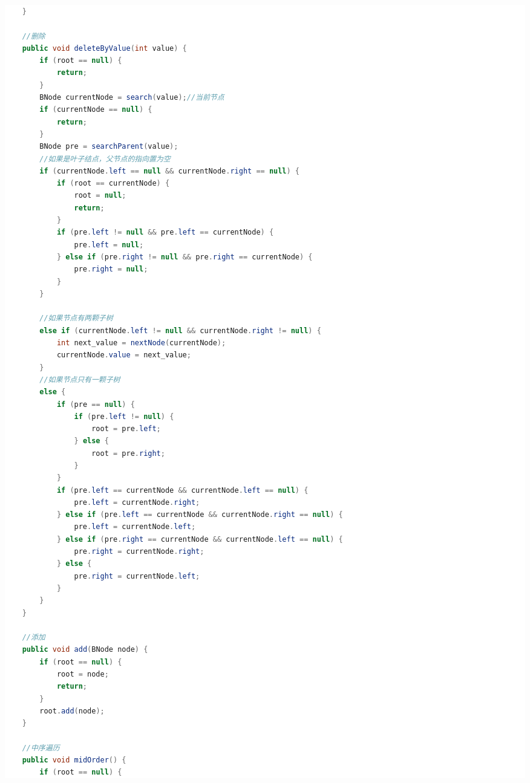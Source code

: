 ```java
    }

    //删除
    public void deleteByValue(int value) {
        if (root == null) {
            return;
        }
        BNode currentNode = search(value);//当前节点
        if (currentNode == null) {
            return;
        }
        BNode pre = searchParent(value);
        //如果是叶子结点，父节点的指向置为空
        if (currentNode.left == null && currentNode.right == null) {
            if (root == currentNode) {
                root = null;
                return;
            }
            if (pre.left != null && pre.left == currentNode) {
                pre.left = null;
            } else if (pre.right != null && pre.right == currentNode) {
                pre.right = null;
            }
        }

        //如果节点有两颗子树
        else if (currentNode.left != null && currentNode.right != null) {
            int next_value = nextNode(currentNode);
            currentNode.value = next_value;
        }
        //如果节点只有一颗子树
        else {
            if (pre == null) {
                if (pre.left != null) {
                    root = pre.left;
                } else {
                    root = pre.right;
                }
            }
            if (pre.left == currentNode && currentNode.left == null) {
                pre.left = currentNode.right;
            } else if (pre.left == currentNode && currentNode.right == null) {
                pre.left = currentNode.left;
            } else if (pre.right == currentNode && currentNode.left == null) {
                pre.right = currentNode.right;
            } else {
                pre.right = currentNode.left;
            }
        }
    }

    //添加
    public void add(BNode node) {
        if (root == null) {
            root = node;
            return;
        }
        root.add(node);
    }

    //中序遍历
    public void midOrder() {
        if (root == null) {
```